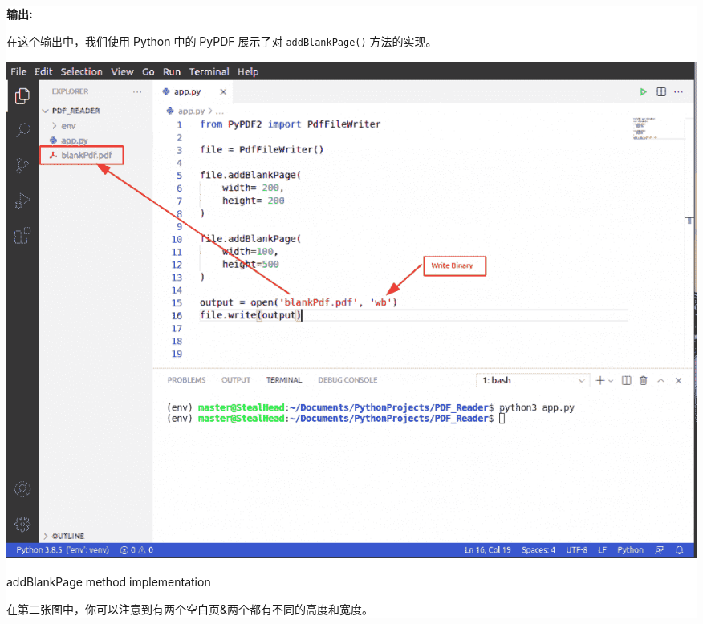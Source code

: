 **输出:**

在这个输出中，我们使用 Python 中的 PyPDF 展示了对 `addBlankPage()` 方法的实现。

![python PyPDF2 addBlankPage](img/8976edb03fbf7e0b64e334b6e85d6497.png "python PyPDF2 createBlankPage")

addBlankPage method implementation

在第二张图中，你可以注意到有两个空白页&两个都有不同的高度和宽度。
